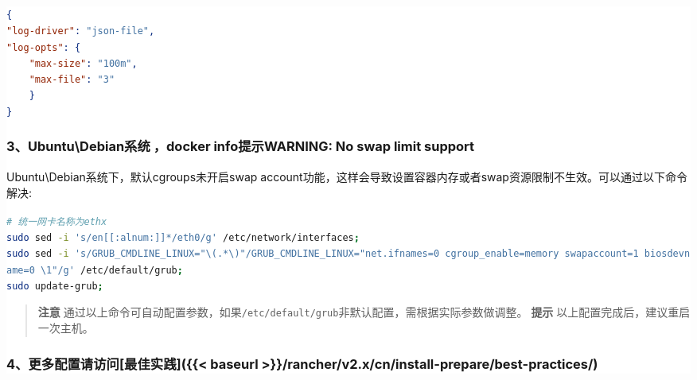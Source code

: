 ```json
{
"log-driver": "json-file",
"log-opts": {
    "max-size": "100m",
    "max-file": "3"
    }
}
```

### 3、Ubuntu\Debian系统 ，docker info提示WARNING: No swap limit support

Ubuntu\Debian系统下，默认cgroups未开启swap account功能，这样会导致设置容器内存或者swap资源限制不生效。可以通过以下命令解决:

```bash
# 统一网卡名称为ethx
sudo sed -i 's/en[[:alnum:]]*/eth0/g' /etc/network/interfaces;
sudo sed -i 's/GRUB_CMDLINE_LINUX="\(.*\)"/GRUB_CMDLINE_LINUX="net.ifnames=0 cgroup_enable=memory swapaccount=1 biosdevname=0 \1"/g' /etc/default/grub;
sudo update-grub;
```

> **注意** 通过以上命令可自动配置参数，如果`/etc/default/grub`非默认配置，需根据实际参数做调整。
> **提示** 以上配置完成后，建议重启一次主机。

### 4、更多配置请访问[最佳实践]({{< baseurl >}}/rancher/v2.x/cn/install-prepare/best-practices/)
